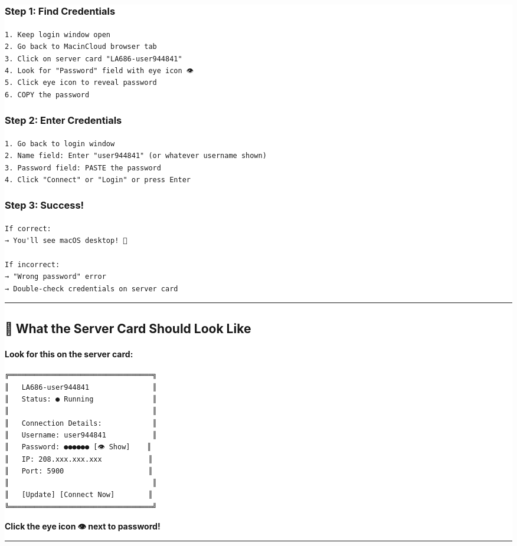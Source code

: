 ### Step 1: Find Credentials
```
1. Keep login window open
2. Go back to MacinCloud browser tab
3. Click on server card "LA686-user944841"
4. Look for "Password" field with eye icon 👁️
5. Click eye icon to reveal password
6. COPY the password
```

### Step 2: Enter Credentials
```
1. Go back to login window
2. Name field: Enter "user944841" (or whatever username shown)
3. Password field: PASTE the password
4. Click "Connect" or "Login" or press Enter
```

### Step 3: Success!
```
If correct:
→ You'll see macOS desktop! 🎉

If incorrect:
→ "Wrong password" error
→ Double-check credentials on server card
```

---

## 📸 What the Server Card Should Look Like

**Look for this on the server card:**

```
╔══════════════════════════════════╗
║   LA686-user944841               ║
║   Status: ● Running              ║
║                                  ║
║   Connection Details:            ║
║   Username: user944841           ║
║   Password: ●●●●●● [👁️ Show]    ║
║   IP: 208.xxx.xxx.xxx           ║
║   Port: 5900                    ║
║                                  ║
║   [Update] [Connect Now]        ║
╚══════════════════════════════════╝
```

**Click the eye icon 👁️ next to password!**

---
